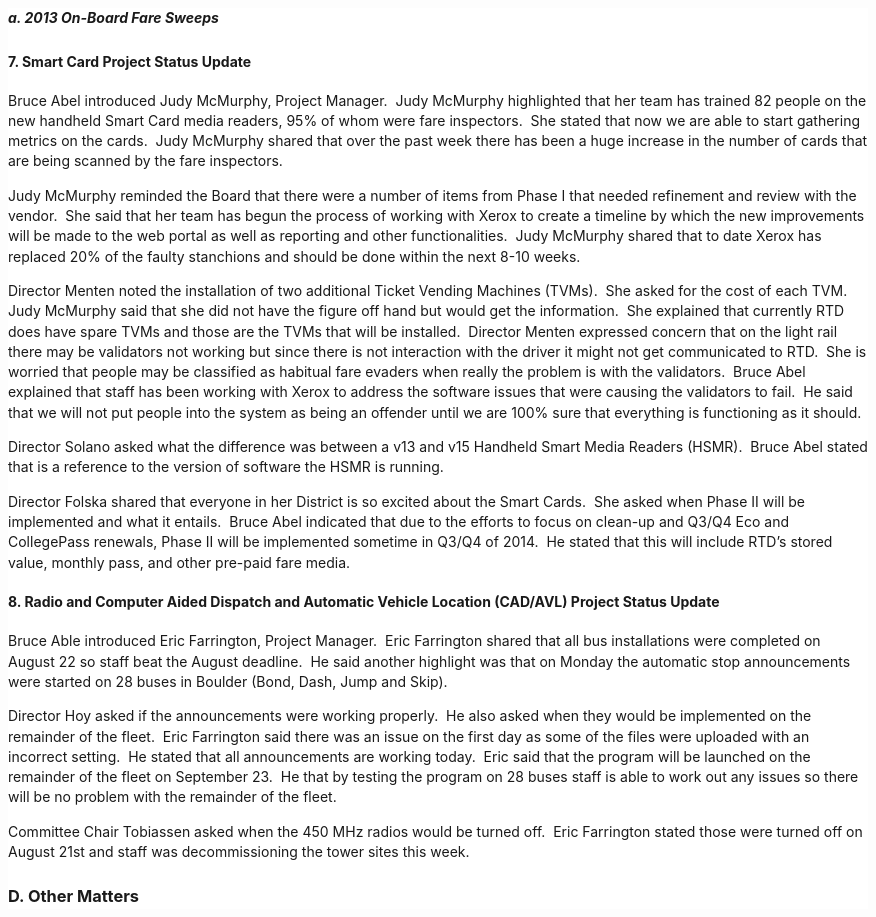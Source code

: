 ##### a. 2013 On-Board Fare Sweeps

#### 7. Smart Card Project Status Update

Bruce Abel introduced Judy McMurphy, Project Manager.  Judy McMurphy highlighted that her team has trained 82 people on the new handheld Smart Card media readers, 95% of whom were fare inspectors.  She stated that now we are able to start gathering metrics on the cards.  Judy McMurphy shared that over the past week there has been a huge increase in the number of cards that are being scanned by the fare inspectors.

Judy McMurphy reminded the Board that there were a number of items from Phase I that needed refinement and review with the vendor.  She said that her team has begun the process of working with Xerox to create a timeline by which the new improvements will be made to the web portal as well as reporting and other functionalities.  Judy McMurphy shared that to date Xerox has replaced 20% of the faulty stanchions and should be done within the next 8-10 weeks.

Director Menten noted the installation of two additional Ticket Vending Machines (TVMs).  She asked for the cost of each TVM.  Judy McMurphy said that she did not have the figure off hand but would get the information.  She explained that currently RTD does have spare TVMs and those are the TVMs that will be installed.  Director Menten expressed concern that on the light rail there may be validators not working but since there is not interaction with the driver it might not get communicated to RTD.  She is worried that people may be classified as habitual fare evaders when really the problem is with the validators.  Bruce Abel explained that staff has been working with Xerox to address the software issues that were causing the validators to fail.  He said that we will not put people into the system as being an offender until we are 100% sure that everything is functioning as it should.

Director Solano asked what the difference was between a v13 and v15 Handheld Smart Media Readers (HSMR).  Bruce Abel stated that is a reference to the version of software the HSMR is running.

Director Folska shared that everyone in her District is so excited about the Smart Cards.  She asked when Phase II will be implemented and what it entails.  Bruce Abel indicated that due to the efforts to focus on clean-up and Q3/Q4 Eco and CollegePass renewals, Phase II will be implemented sometime in Q3/Q4 of 2014.  He stated that this will include RTD’s stored value, monthly pass, and other pre-paid fare media.

#### 8. Radio and Computer Aided Dispatch and Automatic Vehicle Location (CAD/AVL) Project Status Update

Bruce Able introduced Eric Farrington, Project Manager.  Eric Farrington shared that all bus installations were completed on August 22 so staff beat the August deadline.  He said another highlight was that on Monday the automatic stop announcements were started on 28 buses in Boulder (Bond, Dash, Jump and Skip).

Director Hoy asked if the announcements were working properly.  He also asked when they would be implemented on the remainder of the fleet.  Eric Farrington said there was an issue on the first day as some of the files were uploaded with an incorrect setting.  He stated that all announcements are working today.  Eric said that the program will be launched on the remainder of the fleet on September 23.  He that by testing the program on 28 buses staff is able to work out any issues so there will be no problem with the remainder of the fleet.

Committee Chair Tobiassen asked when the 450 MHz radios would be turned off.  Eric Farrington stated those were turned off on August 21st and staff was decommissioning the tower sites this week.

### D. Other Matters
